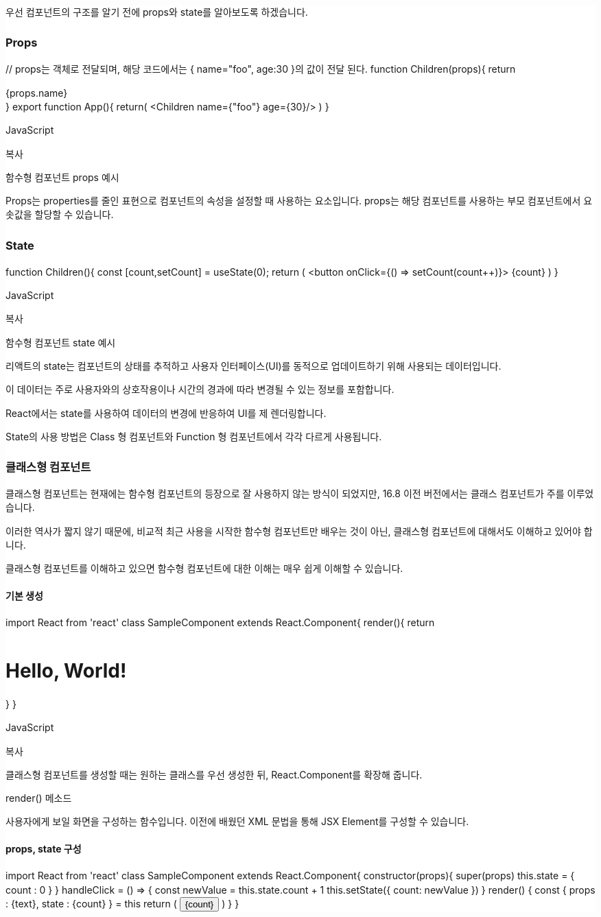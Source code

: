우선 컴포넌트의 구조를 알기 전에 props와 state를 알아보도록 하겠습니다.

### Props

// props는 객체로 전달되며, 해당 코드에서는 { name="foo", age:30 }의 값이 전달 된다. function Children(props){ return <div>{props.name}</div> } export function App(){ return( <Children name={"foo"} age={30}/> ) }

JavaScript

복사

함수형 컴포넌트 props 예시

Props는 properties를 줄인 표현으로 컴포넌트의 속성을 설정할 때 사용하는 요소입니다. props는 해당 컴포넌트를 사용하는 부모 컴포넌트에서 요솟값을 할당할 수 있습니다.

### State

function Children(){ const [count,setCount] = useState(0); return ( <button onClick={() => setCount(count++)}> {count} </button> ) }

JavaScript

복사

함수형 컴포넌트 state 예시

리액트의 state는 컴포넌트의 상태를 추적하고 사용자 인터페이스(UI)를 동적으로 업데이트하기 위해 사용되는 데이터입니다.

이 데이터는 주로 사용자와의 상호작용이나 시간의 경과에 따라 변경될 수 있는 정보를 포함합니다.

React에서는 state를 사용하여 데이터의 변경에 반응하여 UI를 제 렌더링합니다.

State의 사용 방법은 Class 형 컴포넌트와 Function 형 컴포넌트에서 각각 다르게 사용됩니다.

### 클래스형 컴포넌트

클래스형 컴포넌트는 현재에는 함수형 컴포넌트의 등장으로 잘 사용하지 않는 방식이 되었지만, 16.8 이전 버전에서는 클래스 컴포넌트가 주를 이루었습니다.

이러한 역사가 짧지 않기 때문에, 비교적 최근 사용을 시작한 함수형 컴포넌트만 배우는 것이 아닌, 클래스형 컴포넌트에 대해서도 이해하고 있어야 합니다.

클래스형 컴포넌트를 이해하고 있으면 함수형 컴포넌트에 대한 이해는 매우 쉽게 이해할 수 있습니다.

#### 기본 생성

import React from 'react' class SampleComponent extends React.Component{ render(){ return <h1> Hello, World! </h1> } }

JavaScript

복사

클래스형 컴포넌트를 생성할 때는 원하는 클래스를 우선 생성한 뒤, React.Component를 확장해 줍니다.

render() 메소드

사용자에게 보일 화면을 구성하는 함수입니다. 이전에 배웠던 XML 문법을 통해 JSX Element를 구성할 수 있습니다.

#### props, state 구성

import React from 'react' class SampleComponent extends React.Component{ constructor(props){ super(props) this.state = { count : 0 } } handleClick = () => { const newValue = this.state.count + 1 this.setState({ count: newValue }) } render() { const { props : {text}, state : {count} } = this return ( <button onClick={this.handleClick}> {count} </button> ) } }
